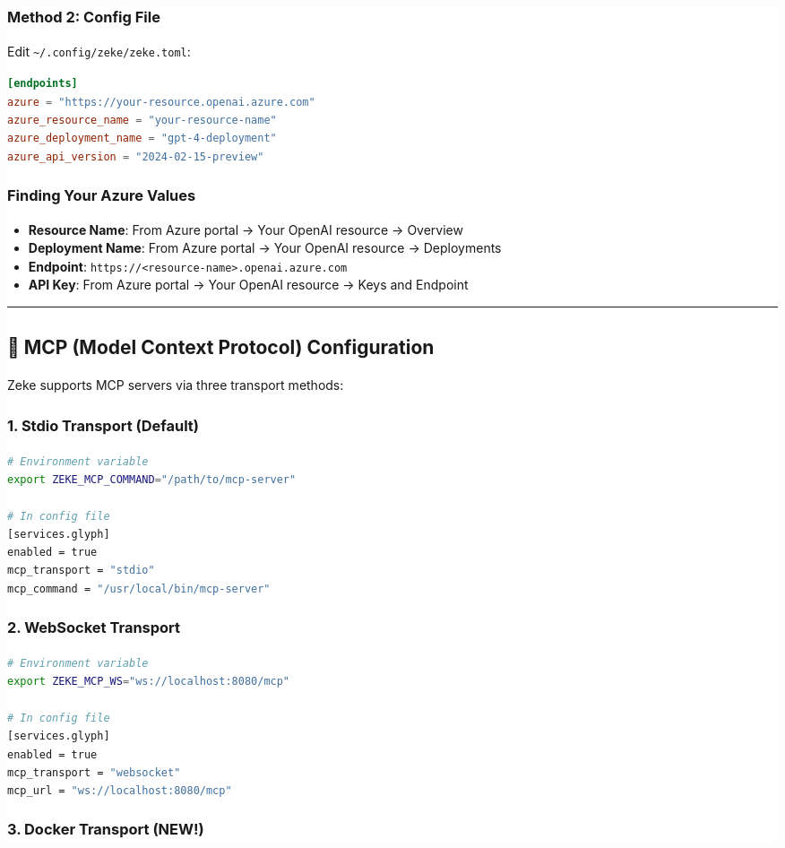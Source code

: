### Method 2: Config File

Edit `~/.config/zeke/zeke.toml`:

```toml
[endpoints]
azure = "https://your-resource.openai.azure.com"
azure_resource_name = "your-resource-name"
azure_deployment_name = "gpt-4-deployment"
azure_api_version = "2024-02-15-preview"
```

### Finding Your Azure Values

- **Resource Name**: From Azure portal → Your OpenAI resource → Overview
- **Deployment Name**: From Azure portal → Your OpenAI resource → Deployments
- **Endpoint**: `https://<resource-name>.openai.azure.com`
- **API Key**: From Azure portal → Your OpenAI resource → Keys and Endpoint

---

## 🔌 MCP (Model Context Protocol) Configuration

Zeke supports MCP servers via three transport methods:

### 1. Stdio Transport (Default)

```bash
# Environment variable
export ZEKE_MCP_COMMAND="/path/to/mcp-server"

# In config file
[services.glyph]
enabled = true
mcp_transport = "stdio"
mcp_command = "/usr/local/bin/mcp-server"
```

### 2. WebSocket Transport

```bash
# Environment variable
export ZEKE_MCP_WS="ws://localhost:8080/mcp"

# In config file
[services.glyph]
enabled = true
mcp_transport = "websocket"
mcp_url = "ws://localhost:8080/mcp"
```

### 3. Docker Transport (NEW!)

